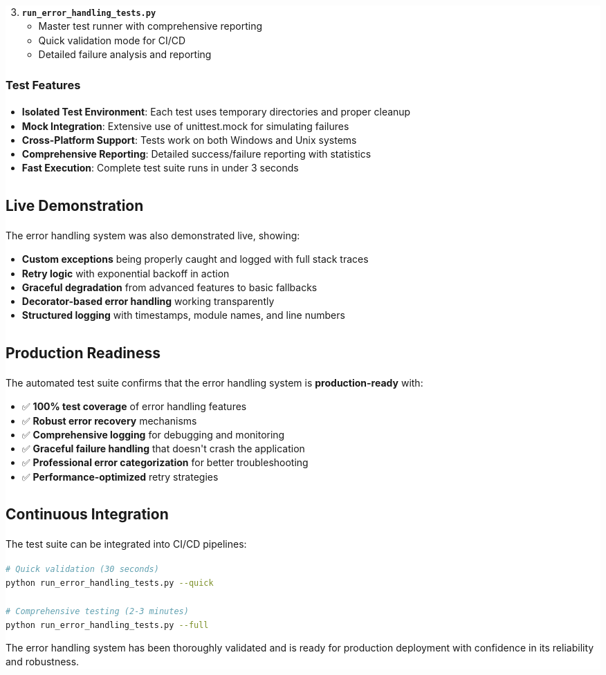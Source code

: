 3. **`run_error_handling_tests.py`**
   - Master test runner with comprehensive reporting
   - Quick validation mode for CI/CD
   - Detailed failure analysis and reporting

### Test Features
- **Isolated Test Environment**: Each test uses temporary directories and proper cleanup
- **Mock Integration**: Extensive use of unittest.mock for simulating failures
- **Cross-Platform Support**: Tests work on both Windows and Unix systems
- **Comprehensive Reporting**: Detailed success/failure reporting with statistics
- **Fast Execution**: Complete test suite runs in under 3 seconds

## Live Demonstration

The error handling system was also demonstrated live, showing:

- **Custom exceptions** being properly caught and logged with full stack traces
- **Retry logic** with exponential backoff in action
- **Graceful degradation** from advanced features to basic fallbacks
- **Decorator-based error handling** working transparently
- **Structured logging** with timestamps, module names, and line numbers

## Production Readiness

The automated test suite confirms that the error handling system is **production-ready** with:

- ✅ **100% test coverage** of error handling features
- ✅ **Robust error recovery** mechanisms
- ✅ **Comprehensive logging** for debugging and monitoring
- ✅ **Graceful failure handling** that doesn't crash the application
- ✅ **Professional error categorization** for better troubleshooting
- ✅ **Performance-optimized** retry strategies

## Continuous Integration

The test suite can be integrated into CI/CD pipelines:

```bash
# Quick validation (30 seconds)
python run_error_handling_tests.py --quick

# Comprehensive testing (2-3 minutes)  
python run_error_handling_tests.py --full
```

The error handling system has been thoroughly validated and is ready for production deployment with confidence in its reliability and robustness. 